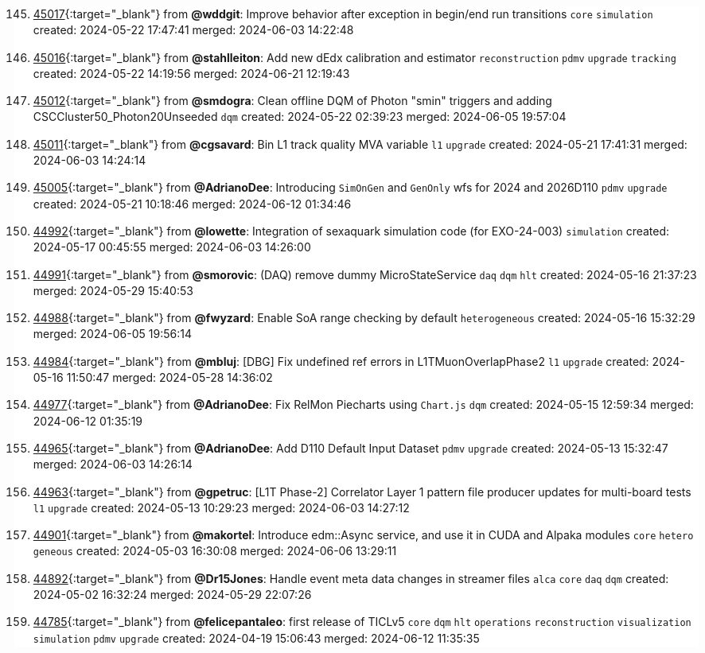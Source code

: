 145. [45017](http://github.com/cms-sw/cmssw/pull/45017){:target="_blank"}  from **@wddgit**: Improve behavior after exception in begin/end run transitions `core` `simulation` created: 2024-05-22 17:47:41 merged: 2024-06-03 14:22:48

146. [45016](http://github.com/cms-sw/cmssw/pull/45016){:target="_blank"}  from **@stahlleiton**: Add new dEdx calibration and estimator `reconstruction` `pdmv` `upgrade` `tracking` created: 2024-05-22 14:19:56 merged: 2024-06-21 12:19:43

147. [45012](http://github.com/cms-sw/cmssw/pull/45012){:target="_blank"}  from **@smdogra**: Clean offline DQM of Photon "smin" triggers and adding CSCCluster50_Photon20Unseeded `dqm` created: 2024-05-22 02:39:23 merged: 2024-06-05 19:57:04

148. [45011](http://github.com/cms-sw/cmssw/pull/45011){:target="_blank"}  from **@cgsavard**: Bin L1 track quality MVA variable `l1` `upgrade` created: 2024-05-21 17:41:31 merged: 2024-06-03 14:24:14

149. [45005](http://github.com/cms-sw/cmssw/pull/45005){:target="_blank"}  from **@AdrianoDee**: Introducing `SimOnGen` and `GenOnly` wfs for 2024 and 2026D110 `pdmv` `upgrade` created: 2024-05-21 10:18:46 merged: 2024-06-12 01:34:46

150. [44992](http://github.com/cms-sw/cmssw/pull/44992){:target="_blank"}  from **@lowette**: Integration of sexaquark simulation code (for EXO-24-003) `simulation` created: 2024-05-17 00:45:55 merged: 2024-06-03 14:26:00

151. [44991](http://github.com/cms-sw/cmssw/pull/44991){:target="_blank"}  from **@smorovic**: (DAQ) remove dummy MicroStateService `daq` `dqm` `hlt` created: 2024-05-16 21:37:23 merged: 2024-05-29 15:40:53

152. [44988](http://github.com/cms-sw/cmssw/pull/44988){:target="_blank"}  from **@fwyzard**: Enable SoA range checking by default `heterogeneous` created: 2024-05-16 15:32:29 merged: 2024-06-05 19:56:14

153. [44984](http://github.com/cms-sw/cmssw/pull/44984){:target="_blank"}  from **@mbluj**: [DBG] Fix undefined ref errors in L1TMuonOverlapPhase2 `l1` `upgrade` created: 2024-05-16 11:50:47 merged: 2024-05-28 14:36:02

154. [44977](http://github.com/cms-sw/cmssw/pull/44977){:target="_blank"}  from **@AdrianoDee**: Fix RelMon Piecharts using `Chart.js` `dqm` created: 2024-05-15 12:59:34 merged: 2024-06-12 01:35:19

155. [44965](http://github.com/cms-sw/cmssw/pull/44965){:target="_blank"}  from **@AdrianoDee**: Add D110 Default Input Dataset `pdmv` `upgrade` created: 2024-05-13 15:32:47 merged: 2024-06-03 14:26:14

156. [44963](http://github.com/cms-sw/cmssw/pull/44963){:target="_blank"}  from **@gpetruc**: [L1T Phase-2] Correlator Layer 1 pattern file producer updates for multi-board tests `l1` `upgrade` created: 2024-05-13 10:29:23 merged: 2024-06-03 14:27:12

157. [44901](http://github.com/cms-sw/cmssw/pull/44901){:target="_blank"}  from **@makortel**: Introduce edm::Async service, and use it in CUDA and Alpaka modules `core` `heterogeneous` created: 2024-05-03 16:30:08 merged: 2024-06-06 13:29:11

158. [44892](http://github.com/cms-sw/cmssw/pull/44892){:target="_blank"}  from **@Dr15Jones**: Handle event meta data changes in streamer files `alca` `core` `daq` `dqm` created: 2024-05-02 16:32:24 merged: 2024-05-29 22:07:26

159. [44785](http://github.com/cms-sw/cmssw/pull/44785){:target="_blank"}  from **@felicepantaleo**: first release of TICLv5 `core` `dqm` `hlt` `operations` `reconstruction` `visualization` `simulation` `pdmv` `upgrade` created: 2024-04-19 15:06:43 merged: 2024-06-12 11:35:35
